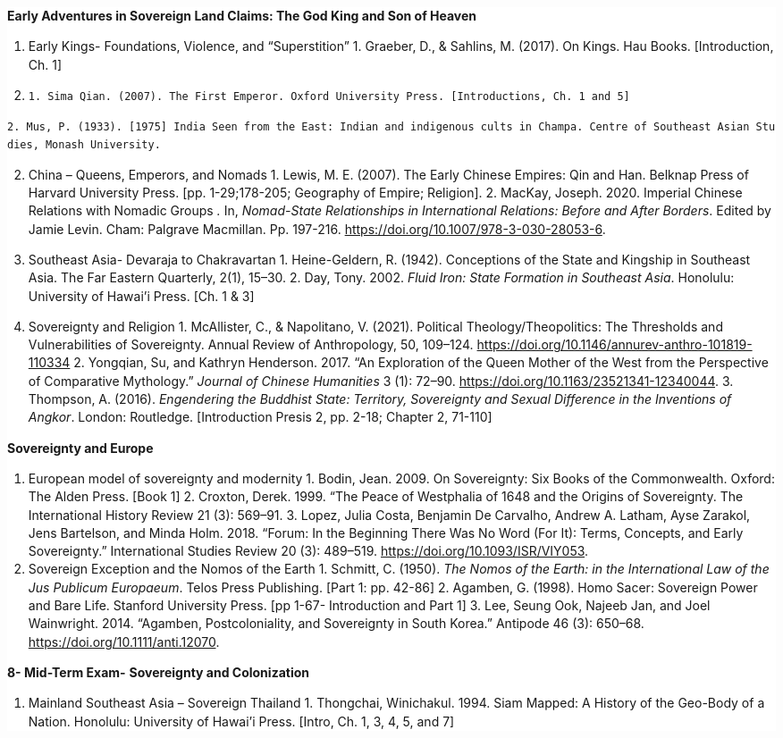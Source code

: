 
**Early Adventures in Sovereign Land Claims: The God King and Son of Heaven**
  1. Early Kings- Foundations, Violence, and “Superstition”
    1. Graeber, D., & Sahlins, M. (2017). On Kings. Hau Books. [Introduction, Ch. 1]


  1.     1. Sima Qian. (2007). The First Emperor. Oxford University Press. [Introductions, Ch. 1 and 5] 
    2. Mus, P. (1933). [1975] India Seen from the East: Indian and indigenous cults in Champa. Centre of Southeast Asian Studies, Monash University.
  2. China – Queens, Emperors, and Nomads
    1. Lewis, M. E. (2007). The Early Chinese Empires: Qin and Han. Belknap Press of Harvard University Press. [pp. 1-29;178-205; Geography of Empire; Religion].
    2. MacKay, Joseph. 2020. Imperial Chinese Relations with Nomadic Groups _._ In, _Nomad-State Relationships in International Relations: Before and After Borders_. Edited by Jamie Levin. Cham: Palgrave Macmillan. Pp. 197-216. https://doi.org/10.1007/978-3-030-28053-6.
  3. Southeast Asia- Devaraja to Chakravartan
    1. Heine-Geldern, R. (1942). Conceptions of the State and Kingship in Southeast Asia. The Far Eastern Quarterly, 2(1), 15–30.
    2. Day, Tony. 2002. _Fluid Iron: State Formation in Southeast Asia_. Honolulu: University of Hawai’i Press. [Ch. 1 & 3]


  1. Sovereignty and Religion 
    1. McAllister, C., & Napolitano, V. (2021). Political Theology/Theopolitics: The Thresholds and Vulnerabilities of Sovereignty. Annual Review of Anthropology, 50, 109–124. https://doi.org/10.1146/annurev-anthro-101819-110334
    2. Yongqian, Su, and Kathryn Henderson. 2017. “An Exploration of the Queen Mother of the West from the Perspective of Comparative Mythology.” _Journal of Chinese Humanities_ 3 (1): 72–90. https://doi.org/10.1163/23521341-12340044.
    3. Thompson, A. (2016). _Engendering the Buddhist State: Territory, Sovereignty and Sexual Difference in the Inventions of Angkor_. London: Routledge. [Introduction Presis 2, pp. 2-18; Chapter 2, 71-110]


**Sovereignty and Europe**
  1. European model of sovereignty and modernity
    1. Bodin, Jean. 2009. On Sovereignty: Six Books of the Commonwealth. Oxford: The Alden Press. [Book 1]
    2. Croxton, Derek. 1999. “The Peace of Westphalia of 1648 and the Origins of Sovereignty. The International History Review 21 (3): 569–91.
    3. Lopez, Julia Costa, Benjamin De Carvalho, Andrew A. Latham, Ayse Zarakol, Jens Bartelson, and Minda Holm. 2018. “Forum: In the Beginning There Was No Word (For It): Terms, Concepts, and Early Sovereignty.” International Studies Review 20 (3): 489–519. https://doi.org/10.1093/ISR/VIY053.
  2. Sovereign Exception and the Nomos of the Earth 
    1. Schmitt, C. (1950). _The Nomos of the Earth: in the International Law of the Jus Publicum Europaeum_. Telos Press Publishing. [Part 1: pp. 42-86]
    2. Agamben, G. (1998). Homo Sacer: Sovereign Power and Bare Life. Stanford University Press. [pp 1-67- Introduction and Part 1]
    3. Lee, Seung Ook, Najeeb Jan, and Joel Wainwright. 2014. “Agamben, Postcoloniality, and Sovereignty in South Korea.” Antipode 46 (3): 650–68. https://doi.org/10.1111/anti.12070.


**8- Mid-Term Exam-**
**Sovereignty and Colonization**
  1. Mainland Southeast Asia – Sovereign Thailand
    1. Thongchai, Winichakul. 1994. Siam Mapped: A History of the Geo-Body of a Nation. Honolulu: University of Hawai’i Press. [Intro, Ch. 1, 3, 4, 5, and 7] 
